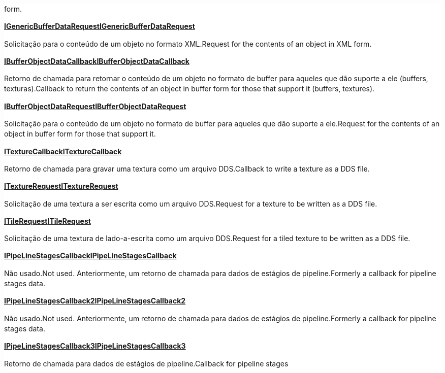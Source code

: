 form.</span></span></p></td></tr><tr class="odd"><td><p><span data-ttu-id="08ef6-147"><a href="/windows/desktop/direct3dtools/igenericbufferdatarequest"><strong>IGenericBufferDataRequest</strong></a></span><span class="sxs-lookup"><span data-stu-id="08ef6-147"><a href="/windows/desktop/direct3dtools/igenericbufferdatarequest"><strong>IGenericBufferDataRequest</strong></a></span></span></p></td><td><p><span data-ttu-id="08ef6-148">Solicitação para o conteúdo de um objeto no formato XML.</span><span class="sxs-lookup"><span data-stu-id="08ef6-148">Request for the contents of an object in XML form.</span></span></p></td></tr><tr class="even"><td><p><span data-ttu-id="08ef6-149"><a href="/windows/desktop/direct3dtools/ibufferobjectdatacallback"><strong>IBufferObjectDataCallback</strong></a></span><span class="sxs-lookup"><span data-stu-id="08ef6-149"><a href="/windows/desktop/direct3dtools/ibufferobjectdatacallback"><strong>IBufferObjectDataCallback</strong></a></span></span></p></td><td><p><span data-ttu-id="08ef6-150">Retorno de chamada para retornar o conteúdo de um objeto no formato de buffer para aqueles que dão suporte a ele (buffers, texturas).</span><span class="sxs-lookup"><span data-stu-id="08ef6-150">Callback to return the contents of an object in buffer form for those that support it (buffers, textures).</span></span></p></td></tr><tr class="odd"><td><p><span data-ttu-id="08ef6-151"><a href="/windows/desktop/direct3dtools/ibufferobjectdatarequest"><strong>IBufferObjectDataRequest</strong></a></span><span class="sxs-lookup"><span data-stu-id="08ef6-151"><a href="/windows/desktop/direct3dtools/ibufferobjectdatarequest"><strong>IBufferObjectDataRequest</strong></a></span></span></p></td><td><p><span data-ttu-id="08ef6-152">Solicitação para o conteúdo de um objeto no formato de buffer para aqueles que dão suporte a ele.</span><span class="sxs-lookup"><span data-stu-id="08ef6-152">Request for the contents of an object in buffer form for those that support it.</span></span></p></td></tr><tr class="even"><td><p><span data-ttu-id="08ef6-153"><a href="/windows/desktop/direct3dtools/itexturecallback"><strong>ITextureCallback</strong></a></span><span class="sxs-lookup"><span data-stu-id="08ef6-153"><a href="/windows/desktop/direct3dtools/itexturecallback"><strong>ITextureCallback</strong></a></span></span></p></td><td><p><span data-ttu-id="08ef6-154">Retorno de chamada para gravar uma textura como um arquivo DDS.</span><span class="sxs-lookup"><span data-stu-id="08ef6-154">Callback to write a texture as a DDS file.</span></span></p></td></tr><tr class="odd"><td><p><span data-ttu-id="08ef6-155"><a href="/windows/desktop/direct3dtools/itexturerequest"><strong>ITextureRequest</strong></a></span><span class="sxs-lookup"><span data-stu-id="08ef6-155"><a href="/windows/desktop/direct3dtools/itexturerequest"><strong>ITextureRequest</strong></a></span></span></p></td><td><p><span data-ttu-id="08ef6-156">Solicitação de uma textura a ser escrita como um arquivo DDS.</span><span class="sxs-lookup"><span data-stu-id="08ef6-156">Request for a texture to be written as a DDS file.</span></span></p></td></tr><tr class="even"><td><p><span data-ttu-id="08ef6-157"><a href="/windows/desktop/direct3dtools/itilerequest"><strong>ITileRequest</strong></a></span><span class="sxs-lookup"><span data-stu-id="08ef6-157"><a href="/windows/desktop/direct3dtools/itilerequest"><strong>ITileRequest</strong></a></span></span></p></td><td><p><span data-ttu-id="08ef6-158">Solicitação de uma textura de lado-a-escrita como um arquivo DDS.</span><span class="sxs-lookup"><span data-stu-id="08ef6-158">Request for a tiled texture to be written as a DDS file.</span></span></p></td></tr><tr class="odd"><td><p><span data-ttu-id="08ef6-159"><a href="/windows/desktop/direct3dtools/ipipelinestagescallback"><strong>IPipeLineStagesCallback</strong></a></span><span class="sxs-lookup"><span data-stu-id="08ef6-159"><a href="/windows/desktop/direct3dtools/ipipelinestagescallback"><strong>IPipeLineStagesCallback</strong></a></span></span></p></td><td><p><span data-ttu-id="08ef6-160">Não usado.</span><span class="sxs-lookup"><span data-stu-id="08ef6-160">Not used.</span></span> <span data-ttu-id="08ef6-161">Anteriormente, um retorno de chamada para dados de estágios de pipeline.</span><span class="sxs-lookup"><span data-stu-id="08ef6-161">Formerly a callback for pipeline stages data.</span></span></p></td></tr><tr class="even"><td><p><span data-ttu-id="08ef6-162"><a href="/windows/desktop/direct3dtools/ipipelinestagescallback2"><strong>IPipeLineStagesCallback2</strong></a></span><span class="sxs-lookup"><span data-stu-id="08ef6-162"><a href="/windows/desktop/direct3dtools/ipipelinestagescallback2"><strong>IPipeLineStagesCallback2</strong></a></span></span></p></td><td><p><span data-ttu-id="08ef6-163">Não usado.</span><span class="sxs-lookup"><span data-stu-id="08ef6-163">Not used.</span></span> <span data-ttu-id="08ef6-164">Anteriormente, um retorno de chamada para dados de estágios de pipeline.</span><span class="sxs-lookup"><span data-stu-id="08ef6-164">Formerly a callback for pipeline stages data.</span></span></p></td></tr><tr class="odd"><td><p><span data-ttu-id="08ef6-165"><a href="/windows/desktop/direct3dtools/ipipelinestagescallback3"><strong>IPipeLineStagesCallback3</strong></a></span><span class="sxs-lookup"><span data-stu-id="08ef6-165"><a href="/windows/desktop/direct3dtools/ipipelinestagescallback3"><strong>IPipeLineStagesCallback3</strong></a></span></span></p></td><td><p><span data-ttu-id="08ef6-166">Retorno de chamada para dados de estágios de pipeline.</span><span class="sxs-lookup"><span data-stu-id="08ef6-166">Callback for pipeline stages